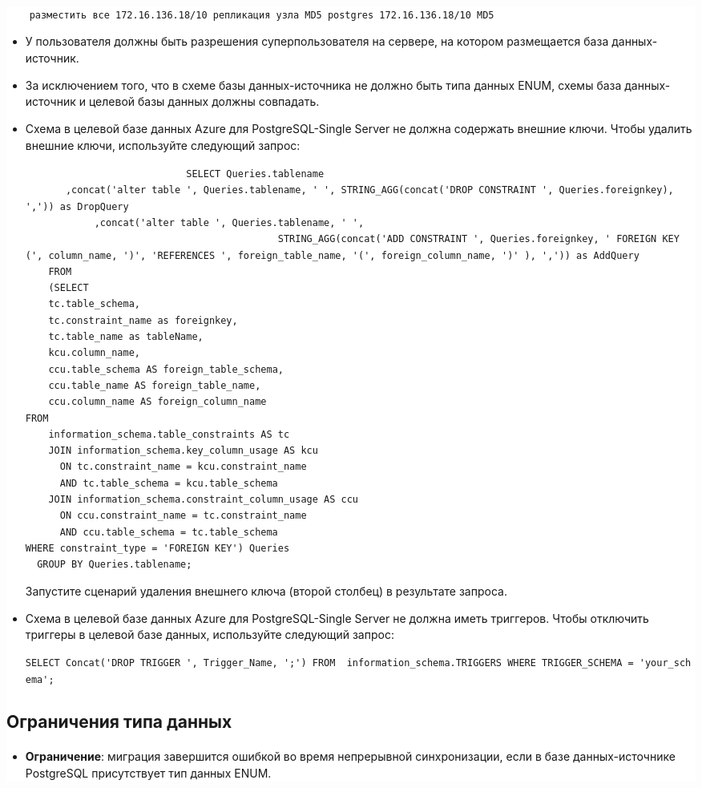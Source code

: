         разместить все 172.16.136.18/10 репликация узла MD5 postgres 172.16.136.18/10 MD5

- У пользователя должны быть разрешения суперпользователя на сервере, на котором размещается база данных-источник.
- За исключением того, что в схеме базы данных-источника не должно быть типа данных ENUM, схемы база данных-источник и целевой базы данных должны совпадать.
- Схема в целевой базе данных Azure для PostgreSQL-Single Server не должна содержать внешние ключи. Чтобы удалить внешние ключи, используйте следующий запрос:

    ```
                                SELECT Queries.tablename
           ,concat('alter table ', Queries.tablename, ' ', STRING_AGG(concat('DROP CONSTRAINT ', Queries.foreignkey), ',')) as DropQuery
                ,concat('alter table ', Queries.tablename, ' ', 
                                                STRING_AGG(concat('ADD CONSTRAINT ', Queries.foreignkey, ' FOREIGN KEY (', column_name, ')', 'REFERENCES ', foreign_table_name, '(', foreign_column_name, ')' ), ',')) as AddQuery
        FROM
        (SELECT
        tc.table_schema, 
        tc.constraint_name as foreignkey, 
        tc.table_name as tableName, 
        kcu.column_name, 
        ccu.table_schema AS foreign_table_schema,
        ccu.table_name AS foreign_table_name,
        ccu.column_name AS foreign_column_name 
    FROM 
        information_schema.table_constraints AS tc 
        JOIN information_schema.key_column_usage AS kcu
          ON tc.constraint_name = kcu.constraint_name
          AND tc.table_schema = kcu.table_schema
        JOIN information_schema.constraint_column_usage AS ccu
          ON ccu.constraint_name = tc.constraint_name
          AND ccu.table_schema = tc.table_schema
    WHERE constraint_type = 'FOREIGN KEY') Queries
      GROUP BY Queries.tablename;
    
    ```

    Запустите сценарий удаления внешнего ключа (второй столбец) в результате запроса.

- Схема в целевой базе данных Azure для PostgreSQL-Single Server не должна иметь триггеров. Чтобы отключить триггеры в целевой базе данных, используйте следующий запрос:

     ```
    SELECT Concat('DROP TRIGGER ', Trigger_Name, ';') FROM  information_schema.TRIGGERS WHERE TRIGGER_SCHEMA = 'your_schema';
     ```

## <a name="datatype-limitations"></a>Ограничения типа данных

- **Ограничение**: миграция завершится ошибкой во время непрерывной синхронизации, если в базе данных-источнике PostgreSQL присутствует тип данных ENUM.

